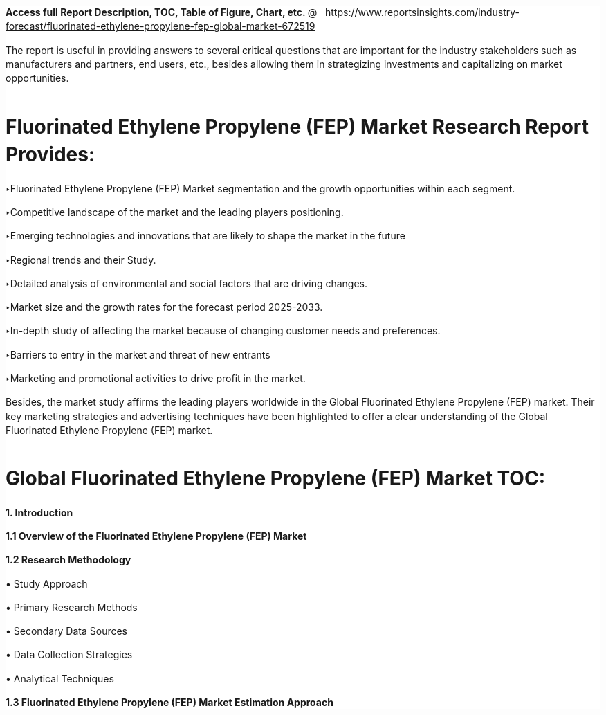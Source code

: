 <strong>Access full Report Description, TOC, Table of Figure, Chart, etc. </strong>@   <a href=https://www.reportsinsights.com/industry-forecast/fluorinated-ethylene-propylene-fep-global-market-672519 style=color:#0000ff;>https://www.reportsinsights.com/industry-forecast/fluorinated-ethylene-propylene-fep-global-market-672519</a>

The report is useful in providing answers to several critical questions that are important for the industry stakeholders such as manufacturers and partners, end users, etc., besides allowing them in strategizing investments and capitalizing on market opportunities.

# <strong>Fluorinated Ethylene Propylene (FEP) Market Research Report Provides:</strong>

<strong>‣</strong>Fluorinated Ethylene Propylene (FEP) Market segmentation and the growth opportunities within each segment.

<strong>‣</strong>Competitive landscape of the market and the leading players positioning.

<strong>‣</strong>Emerging technologies and innovations that are likely to shape the market in the future

<strong>‣</strong>Regional trends and their Study.

<strong>‣</strong>Detailed analysis of environmental and social factors that are driving changes.

<strong>‣</strong>Market size and the growth rates for the forecast period 2025-2033.

<strong>‣</strong>In-depth study of affecting the market because of changing customer needs and preferences.

<strong>‣</strong>Barriers to entry in the market and threat of new entrants

<strong>‣</strong>Marketing and promotional activities to drive profit in the market.

Besides, the market study affirms the leading players worldwide in the Global Fluorinated Ethylene Propylene (FEP) market. Their key marketing strategies and advertising techniques have been highlighted to offer a clear understanding of the Global Fluorinated Ethylene Propylene (FEP) market.

# <strong>Global Fluorinated Ethylene Propylene (FEP) Market TOC:</strong>

<strong>1. Introduction</strong>

<strong>1.1 Overview of the Fluorinated Ethylene Propylene (FEP) Market</strong>

<strong>1.2 Research Methodology</strong>

• Study Approach

• Primary Research Methods

• Secondary Data Sources

• Data Collection Strategies

• Analytical Techniques

<strong>1.3 Fluorinated Ethylene Propylene (FEP) Market Estimation Approach</strong>
